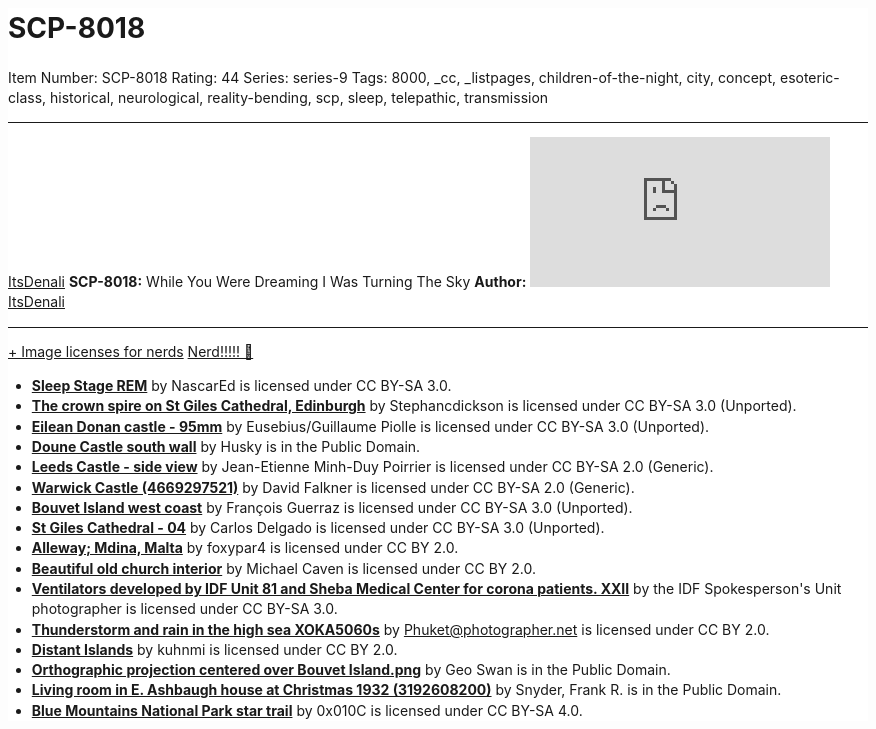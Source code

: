 # SCP-8018
Item Number: SCP-8018
Rating: 44
Series: series-9
Tags: 8000, _cc, _listpages, children-of-the-night, city, concept, esoteric-class, historical, neurological, reality-bending, scp, sleep, telepathic, transmission

---

  
  
  

[ItsDenali](javascript:;)
**SCP-8018:** While You Were Dreaming I Was Turning The Sky
**Author:** [![ItsDenali](https://www.wikidot.com/avatar.php?userid=4284264&amp;size=small&amp;timestamp=1750204071)](http://www.wikidot.com/user:info/itsdenali)[ItsDenali](http://www.wikidot.com/user:info/itsdenali)
* * *
[\+ Image licenses for nerds](javascript:;)
[Nerd!!!!! 🫵](javascript:;)
  * **[Sleep Stage REM](https://commons.wikimedia.org/wiki/File:Sleep_Stage_REM.png)** by NascarEd is licensed under CC BY-SA 3.0.
  * **[The crown spire on St Giles Cathedral, Edinburgh](https://commons.wikimedia.org/wiki/File:The_crown_spire_on_St_Giles_Cathedral,_Edinburgh.JPG)** by Stephancdickson is licensed under CC BY-SA 3.0 (Unported).
  * **[Eilean Donan castle - 95mm](https://commons.wikimedia.org/wiki/File:Eilean_Donan_castle_-_95mm.jpg)** by Eusebius/Guillaume Piolle is licensed under CC BY-SA 3.0 (Unported).
  * **[Doune Castle south wall](https://commons.wikimedia.org/wiki/File:Doune_Castle_south_wall.jpg)** by Husky is in the Public Domain.
  * **[Leeds Castle - side view](https://commons.wikimedia.org/wiki/File:Leeds_Castle_-_side_view.jpg)** by Jean-Etienne Minh-Duy Poirrier is licensed under CC BY-SA 2.0 (Generic).
  * **[Warwick Castle (4669297521)](https://commons.wikimedia.org/wiki/File:Warwick_Castle_\(4669297521\).jpg)** by David Falkner is licensed under CC BY-SA 2.0 (Generic).
  * **[Bouvet Island west coast](https://commons.wikimedia.org/wiki/File:Bouvet_Island_west_coast.jpg)** by François Guerraz is licensed under CC BY-SA 3.0 (Unported).
  * **[St Giles Cathedral - 04](https://en.wikipedia.org/wiki/File:St_Giles_Cathedral_-_04.jpg)** by Carlos Delgado is licensed under CC BY-SA 3.0 (Unported).
  * **[Alleway; Mdina, Malta](https://www.flickr.com/photos/foxypar4/3089476305/in/photostream/)** by foxypar4 is licensed under CC BY 2.0.
  * **[Beautiful old church interior](https://www.flickr.com/photos/29241649@N02/3747225510)** by Michael Caven is licensed under CC BY 2.0.
  * **[Ventilators developed by IDF Unit 81 and Sheba Medical Center for corona patients. XXII](https://commons.wikimedia.org/w/index.php?curid=89597158)** by the IDF Spokesperson's Unit photographer is licensed under CC BY-SA 3.0.
  * **[Thunderstorm and rain in the high sea XOKA5060s](https://www.flickr.com/photos/124790945@N06/39886028093)** by Phuket@photographer.net is licensed under CC BY 2.0.
  * **[Distant Islands](https://www.flickr.com/photos/31176607@N05/30054255931)** by kuhnmi is licensed under CC BY 2.0.
  * **[Orthographic projection centered over Bouvet Island.png](https://commons.wikimedia.org/wiki/File:Orthographic_projection_centered_over_Bouvet_Island.png)** by Geo Swan is in the Public Domain.
  * **[Living room in E. Ashbaugh house at Christmas 1932 (3192608200)](https://commons.wikimedia.org/wiki/File:Living_room_in_E._Ashbaugh_house_at_Christmas_1932_\(3192608200\).jpg)** by Snyder, Frank R. is in the Public Domain.
  * **[Blue Mountains National Park star trail](https://commons.wikimedia.org/wiki/File:2019-04_Blue_Mountains_National_Park_star_trail.jpg)** by 0x010C is licensed under CC BY-SA 4.0.
